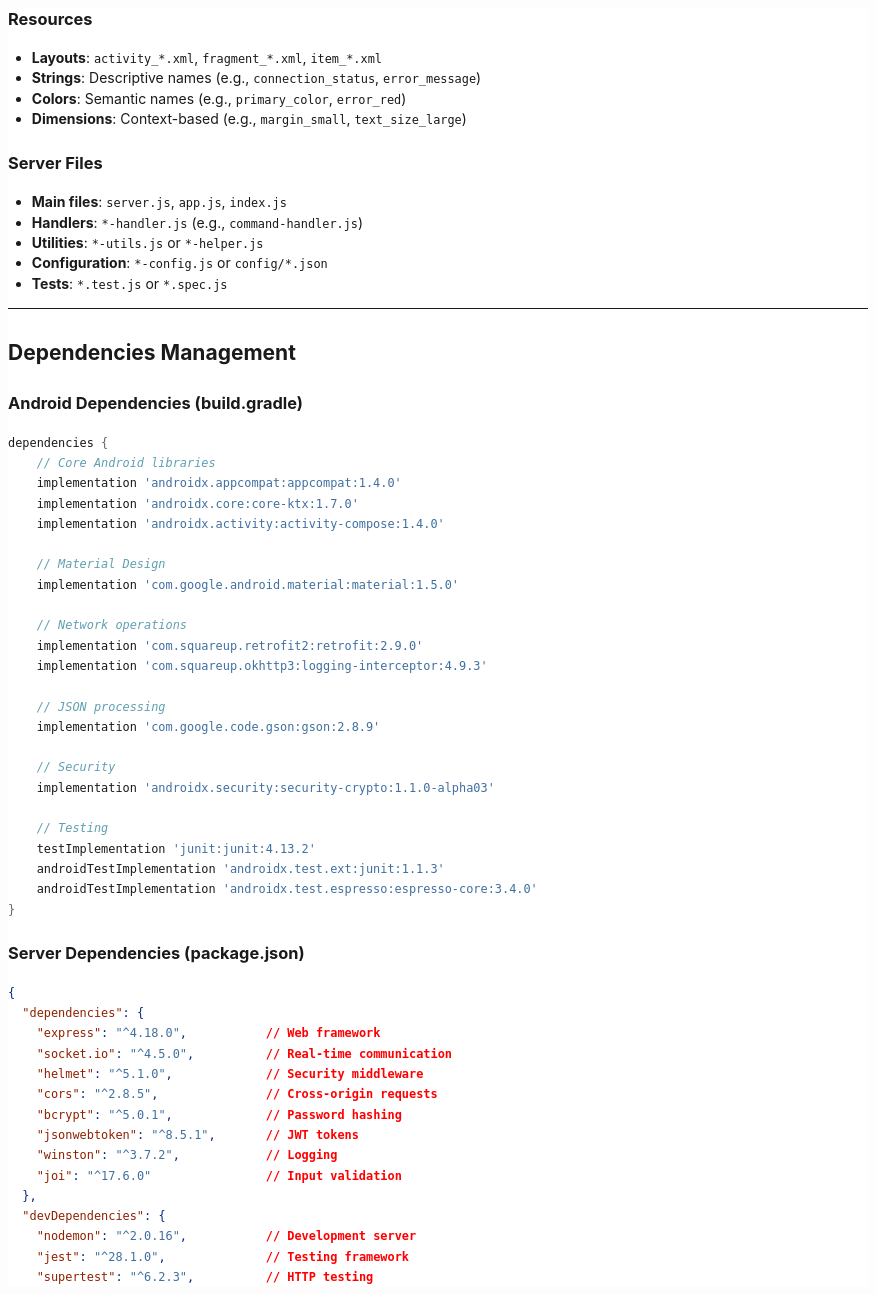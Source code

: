 ### Resources
- **Layouts**: `activity_*.xml`, `fragment_*.xml`, `item_*.xml`
- **Strings**: Descriptive names (e.g., `connection_status`, `error_message`)
- **Colors**: Semantic names (e.g., `primary_color`, `error_red`)
- **Dimensions**: Context-based (e.g., `margin_small`, `text_size_large`)

### Server Files
- **Main files**: `server.js`, `app.js`, `index.js`
- **Handlers**: `*-handler.js` (e.g., `command-handler.js`)
- **Utilities**: `*-utils.js` or `*-helper.js`
- **Configuration**: `*-config.js` or `config/*.json`
- **Tests**: `*.test.js` or `*.spec.js`

---

## Dependencies Management

### Android Dependencies (build.gradle)
```gradle
dependencies {
    // Core Android libraries
    implementation 'androidx.appcompat:appcompat:1.4.0'
    implementation 'androidx.core:core-ktx:1.7.0'
    implementation 'androidx.activity:activity-compose:1.4.0'
    
    // Material Design
    implementation 'com.google.android.material:material:1.5.0'
    
    // Network operations
    implementation 'com.squareup.retrofit2:retrofit:2.9.0'
    implementation 'com.squareup.okhttp3:logging-interceptor:4.9.3'
    
    // JSON processing
    implementation 'com.google.code.gson:gson:2.8.9'
    
    // Security
    implementation 'androidx.security:security-crypto:1.1.0-alpha03'
    
    // Testing
    testImplementation 'junit:junit:4.13.2'
    androidTestImplementation 'androidx.test.ext:junit:1.1.3'
    androidTestImplementation 'androidx.test.espresso:espresso-core:3.4.0'
}
```

### Server Dependencies (package.json)
```json
{
  "dependencies": {
    "express": "^4.18.0",           // Web framework
    "socket.io": "^4.5.0",          // Real-time communication
    "helmet": "^5.1.0",             // Security middleware
    "cors": "^2.8.5",               // Cross-origin requests
    "bcrypt": "^5.0.1",             // Password hashing
    "jsonwebtoken": "^8.5.1",       // JWT tokens
    "winston": "^3.7.2",            // Logging
    "joi": "^17.6.0"                // Input validation
  },
  "devDependencies": {
    "nodemon": "^2.0.16",           // Development server
    "jest": "^28.1.0",              // Testing framework
    "supertest": "^6.2.3",          // HTTP testing
```